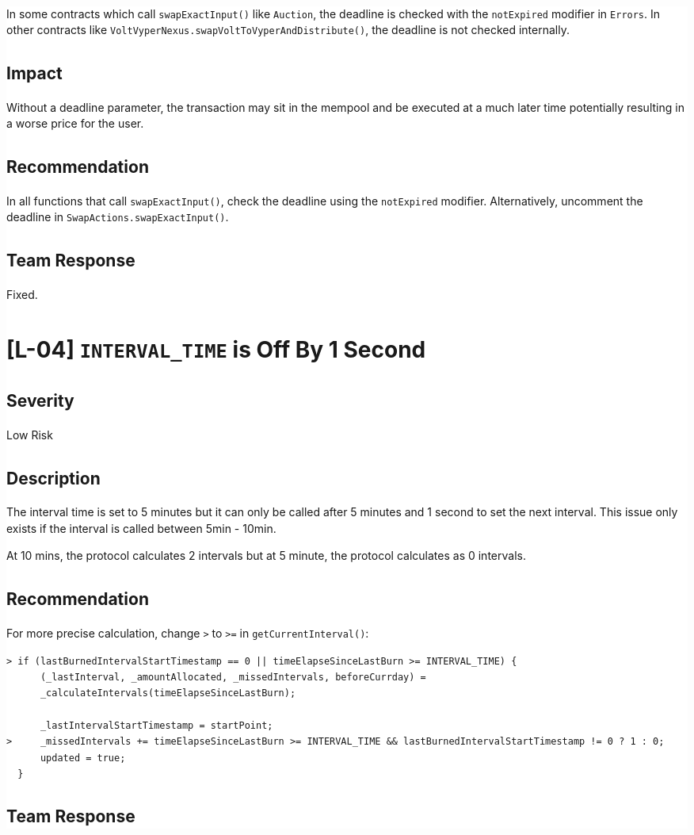 In some contracts which call `swapExactInput()` like `Auction`, the deadline is checked with the `notExpired` modifier in `Errors`. In other contracts like `VoltVyperNexus.swapVoltToVyperAndDistribute()`, the deadline is not checked internally.

## Impact

Without a deadline parameter, the transaction may sit in the mempool and be executed at a much later time potentially resulting in a worse price for the user.

## Recommendation

In all functions that call `swapExactInput()`, check the deadline using the `notExpired` modifier. Alternatively, uncomment the deadline in `SwapActions.swapExactInput()`.

## Team Response

Fixed.

# [L-04] `INTERVAL_TIME` is Off By 1 Second

## Severity

Low Risk

## Description

The interval time is set to 5 minutes but it can only be called after 5 minutes and 1 second to set the next interval. This issue only exists if the interval is called between 5min - 10min.

At 10 mins, the protocol calculates 2 intervals but at 5 minute, the protocol calculates as 0 intervals.

## Recommendation

For more precise calculation, change `>` to `>=` in `getCurrentInterval()`:

```solidity
> if (lastBurnedIntervalStartTimestamp == 0 || timeElapseSinceLastBurn >= INTERVAL_TIME) {
      (_lastInterval, _amountAllocated, _missedIntervals, beforeCurrday) =
      _calculateIntervals(timeElapseSinceLastBurn);

      _lastIntervalStartTimestamp = startPoint;
>     _missedIntervals += timeElapseSinceLastBurn >= INTERVAL_TIME && lastBurnedIntervalStartTimestamp != 0 ? 1 : 0;
      updated = true;
  }
```

## Team Response
